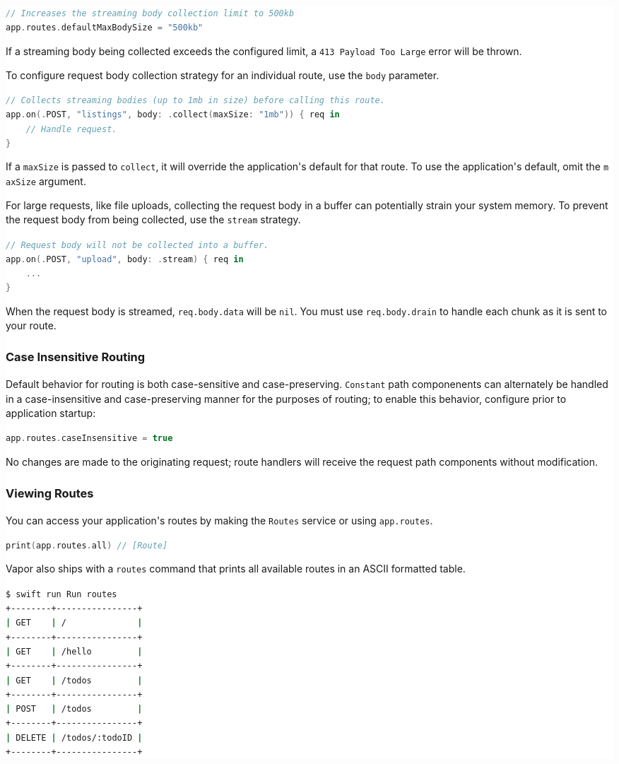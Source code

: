 ```swift
// Increases the streaming body collection limit to 500kb
app.routes.defaultMaxBodySize = "500kb"
```

If a streaming body being collected exceeds the configured limit, a `413 Payload Too Large` error will be thrown. 

To configure request body collection strategy for an individual route, use the `body` parameter.

```swift
// Collects streaming bodies (up to 1mb in size) before calling this route.
app.on(.POST, "listings", body: .collect(maxSize: "1mb")) { req in
    // Handle request. 
}
```

If a `maxSize` is passed to `collect`, it will override the application's default for that route. To use the application's default, omit the `maxSize` argument. 

For large requests, like file uploads, collecting the request body in a buffer can potentially strain your system memory. To prevent the request body from being collected, use the `stream` strategy.

```swift
// Request body will not be collected into a buffer.
app.on(.POST, "upload", body: .stream) { req in
    ...
}
```

When the request body is streamed, `req.body.data` will be `nil`. You must use `req.body.drain` to handle each chunk as it is sent to your route.

### Case Insensitive Routing

Default behavior for routing is both case-sensitive and case-preserving. `Constant` path componenents can alternately be handled in a case-insensitive and case-preserving manner for the purposes of routing; to enable this behavior, configure prior to application startup:
```swift
app.routes.caseInsensitive = true
```
No changes are made to the originating request; route handlers will receive the request path components without modification.


### Viewing Routes

You can access your application's routes by making the `Routes` service or using `app.routes`. 

```swift
print(app.routes.all) // [Route]
```

Vapor also ships with a `routes` command that prints all available routes in an ASCII formatted table. 

```sh
$ swift run Run routes
+--------+----------------+
| GET    | /              |
+--------+----------------+
| GET    | /hello         |
+--------+----------------+
| GET    | /todos         |
+--------+----------------+
| POST   | /todos         |
+--------+----------------+
| DELETE | /todos/:todoID |
+--------+----------------+
```
